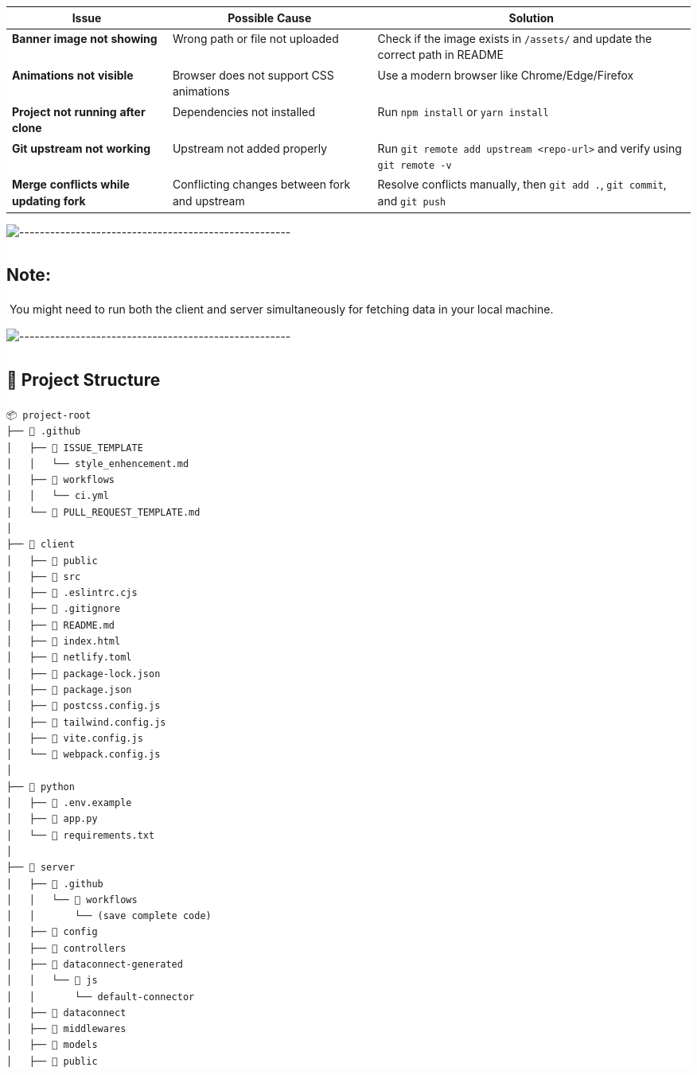 | Issue | Possible Cause | Solution |
|-------|----------------|----------|
| **Banner image not showing** | Wrong path or file not uploaded | Check if the image exists in `/assets/` and update the correct path in README |
| **Animations not visible** | Browser does not support CSS animations | Use a modern browser like Chrome/Edge/Firefox |
| **Project not running after clone** | Dependencies not installed | Run `npm install` or `yarn install` |
| **Git upstream not working** | Upstream not added properly | Run `git remote add upstream <repo-url>` and verify using `git remote -v` |
| **Merge conflicts while updating fork** | Conflicting changes between fork and upstream | Resolve conflicts manually, then `git add .`, `git commit`, and `git push` |

![-----------------------------------------------------](https://raw.githubusercontent.com/andreasbm/readme/master/assets/lines/rainbow.png)
## Note:
 You might need to run both the client and server simultaneously for fetching data in your local machine.

![-----------------------------------------------------](https://raw.githubusercontent.com/andreasbm/readme/master/assets/lines/rainbow.png)

## 📁 Project Structure

```
📦 project-root
├── 📁 .github
│   ├── 📁 ISSUE_TEMPLATE
│   │   └── style_enhencement.md
│   ├── 📁 workflows
│   │   └── ci.yml
│   └── 📄 PULL_REQUEST_TEMPLATE.md
│
├── 📁 client
│   ├── 📁 public
│   ├── 📁 src
│   ├── 📄 .eslintrc.cjs
│   ├── 📄 .gitignore
│   ├── 📄 README.md
│   ├── 📄 index.html
│   ├── 📄 netlify.toml
│   ├── 📄 package-lock.json
│   ├── 📄 package.json
│   ├── 📄 postcss.config.js
│   ├── 📄 tailwind.config.js
│   ├── 📄 vite.config.js
│   └── 📄 webpack.config.js
│
├── 📁 python
│   ├── 📄 .env.example
│   ├── 📄 app.py
│   └── 📄 requirements.txt
│
├── 📁 server
│   ├── 📁 .github
│   │   └── 📁 workflows
│   │       └── (save complete code)
│   ├── 📁 config
│   ├── 📁 controllers
│   ├── 📁 dataconnect-generated
│   │   └── 📁 js
│   │       └── default-connector
│   ├── 📁 dataconnect
│   ├── 📁 middlewares
│   ├── 📁 models
│   ├── 📁 public
```